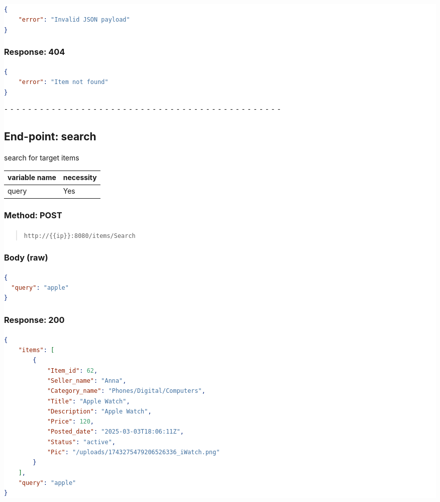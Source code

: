 ```json
{
    "error": "Invalid JSON payload"
}
```

### Response: 404

```json
{
    "error": "Item not found"
}
```

⁃ ⁃ ⁃ ⁃ ⁃ ⁃ ⁃ ⁃ ⁃ ⁃ ⁃ ⁃ ⁃ ⁃ ⁃ ⁃ ⁃ ⁃ ⁃ ⁃ ⁃ ⁃ ⁃ ⁃ ⁃ ⁃ ⁃ ⁃ ⁃ ⁃ ⁃ ⁃ ⁃ ⁃ ⁃ ⁃ ⁃ ⁃ ⁃ ⁃ ⁃ ⁃ ⁃ ⁃ ⁃ ⁃ ⁃

## End-point: search

search for target items


| variable name | necessity |
| ------------- | --------- |
| query         | Yes       |

### Method: POST

> ```
> http://{{ip}}:8080/items/Search
> ```

### Body (**raw**)

```json
{
  "query": "apple"
}
```



### Response: 200

```json
{
    "items": [
        {
            "Item_id": 62,
            "Seller_name": "Anna",
            "Category_name": "Phones/Digital/Computers",
            "Title": "Apple Watch",
            "Description": "Apple Watch",
            "Price": 120,
            "Posted_date": "2025-03-03T18:06:11Z",
            "Status": "active",
            "Pic": "/uploads/1743275479206526336_iWatch.png"
        }
    ],
    "query": "apple"
}
```
